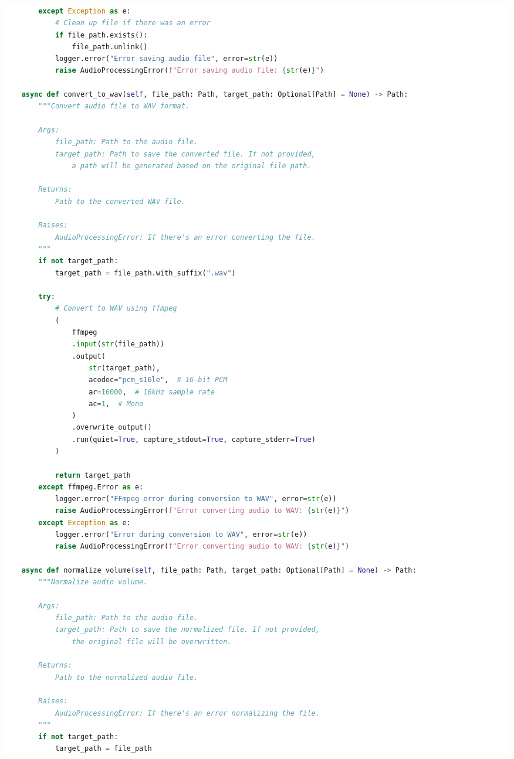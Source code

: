 ```python
        except Exception as e:
            # Clean up file if there was an error
            if file_path.exists():
                file_path.unlink()
            logger.error("Error saving audio file", error=str(e))
            raise AudioProcessingError(f"Error saving audio file: {str(e)}")

    async def convert_to_wav(self, file_path: Path, target_path: Optional[Path] = None) -> Path:
        """Convert audio file to WAV format.

        Args:
            file_path: Path to the audio file.
            target_path: Path to save the converted file. If not provided,
                a path will be generated based on the original file path.

        Returns:
            Path to the converted WAV file.

        Raises:
            AudioProcessingError: If there's an error converting the file.
        """
        if not target_path:
            target_path = file_path.with_suffix(".wav")

        try:
            # Convert to WAV using ffmpeg
            (
                ffmpeg
                .input(str(file_path))
                .output(
                    str(target_path),
                    acodec="pcm_s16le",  # 16-bit PCM
                    ar=16000,  # 16kHz sample rate
                    ac=1,  # Mono
                )
                .overwrite_output()
                .run(quiet=True, capture_stdout=True, capture_stderr=True)
            )

            return target_path
        except ffmpeg.Error as e:
            logger.error("FFmpeg error during conversion to WAV", error=str(e))
            raise AudioProcessingError(f"Error converting audio to WAV: {str(e)}")
        except Exception as e:
            logger.error("Error during conversion to WAV", error=str(e))
            raise AudioProcessingError(f"Error converting audio to WAV: {str(e)}")

    async def normalize_volume(self, file_path: Path, target_path: Optional[Path] = None) -> Path:
        """Normalize audio volume.

        Args:
            file_path: Path to the audio file.
            target_path: Path to save the normalized file. If not provided,
                the original file will be overwritten.

        Returns:
            Path to the normalized audio file.

        Raises:
            AudioProcessingError: If there's an error normalizing the file.
        """
        if not target_path:
            target_path = file_path
```